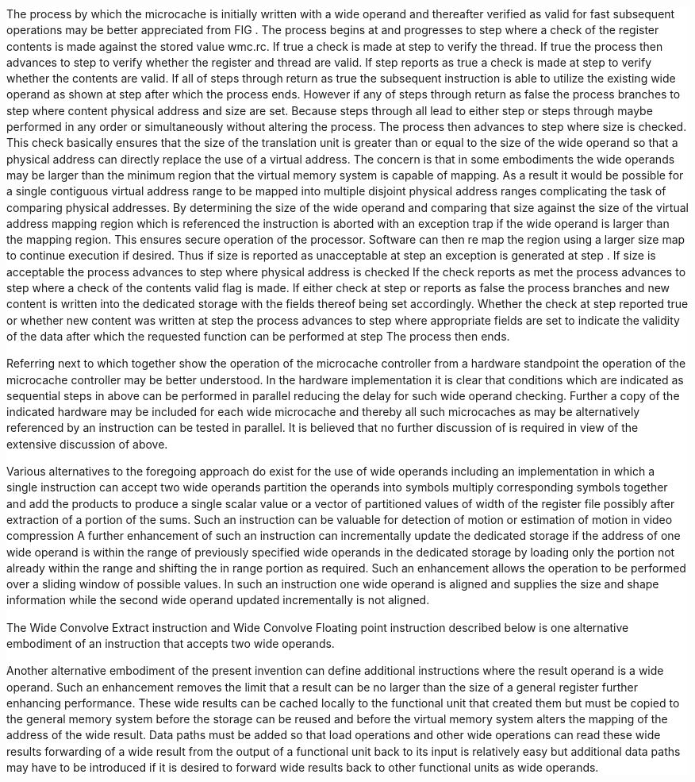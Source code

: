 The process by which the microcache is initially written with a wide operand and thereafter verified as valid for fast subsequent operations may be better appreciated from FIG . The process begins at and progresses to step where a check of the register contents is made against the stored value wmc.rc. If true a check is made at step to verify the thread. If true the process then advances to step to verify whether the register and thread are valid. If step reports as true a check is made at step to verify whether the contents are valid. If all of steps through return as true the subsequent instruction is able to utilize the existing wide operand as shown at step after which the process ends. However if any of steps through return as false the process branches to step where content physical address and size are set. Because steps through all lead to either step or steps through maybe performed in any order or simultaneously without altering the process. The process then advances to step where size is checked. This check basically ensures that the size of the translation unit is greater than or equal to the size of the wide operand so that a physical address can directly replace the use of a virtual address. The concern is that in some embodiments the wide operands may be larger than the minimum region that the virtual memory system is capable of mapping. As a result it would be possible for a single contiguous virtual address range to be mapped into multiple disjoint physical address ranges complicating the task of comparing physical addresses. By determining the size of the wide operand and comparing that size against the size of the virtual address mapping region which is referenced the instruction is aborted with an exception trap if the wide operand is larger than the mapping region. This ensures secure operation of the processor. Software can then re map the region using a larger size map to continue execution if desired. Thus if size is reported as unacceptable at step an exception is generated at step . If size is acceptable the process advances to step where physical address is checked If the check reports as met the process advances to step where a check of the contents valid flag is made. If either check at step or reports as false the process branches and new content is written into the dedicated storage with the fields thereof being set accordingly. Whether the check at step reported true or whether new content was written at step the process advances to step where appropriate fields are set to indicate the validity of the data after which the requested function can be performed at step The process then ends.

Referring next to which together show the operation of the microcache controller from a hardware standpoint the operation of the microcache controller may be better understood. In the hardware implementation it is clear that conditions which are indicated as sequential steps in above can be performed in parallel reducing the delay for such wide operand checking. Further a copy of the indicated hardware may be included for each wide microcache and thereby all such microcaches as may be alternatively referenced by an instruction can be tested in parallel. It is believed that no further discussion of is required in view of the extensive discussion of above.

Various alternatives to the foregoing approach do exist for the use of wide operands including an implementation in which a single instruction can accept two wide operands partition the operands into symbols multiply corresponding symbols together and add the products to produce a single scalar value or a vector of partitioned values of width of the register file possibly after extraction of a portion of the sums. Such an instruction can be valuable for detection of motion or estimation of motion in video compression A further enhancement of such an instruction can incrementally update the dedicated storage if the address of one wide operand is within the range of previously specified wide operands in the dedicated storage by loading only the portion not already within the range and shifting the in range portion as required. Such an enhancement allows the operation to be performed over a sliding window of possible values. In such an instruction one wide operand is aligned and supplies the size and shape information while the second wide operand updated incrementally is not aligned.

The Wide Convolve Extract instruction and Wide Convolve Floating point instruction described below is one alternative embodiment of an instruction that accepts two wide operands.

Another alternative embodiment of the present invention can define additional instructions where the result operand is a wide operand. Such an enhancement removes the limit that a result can be no larger than the size of a general register further enhancing performance. These wide results can be cached locally to the functional unit that created them but must be copied to the general memory system before the storage can be reused and before the virtual memory system alters the mapping of the address of the wide result. Data paths must be added so that load operations and other wide operations can read these wide results forwarding of a wide result from the output of a functional unit back to its input is relatively easy but additional data paths may have to be introduced if it is desired to forward wide results back to other functional units as wide operands.
